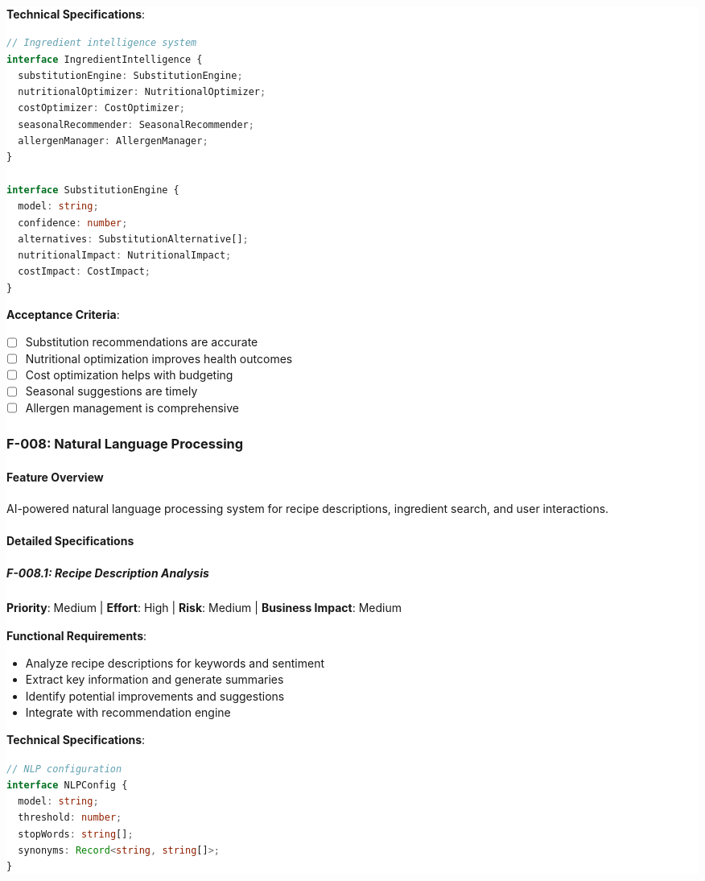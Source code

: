 **Technical Specifications**:

```typescript
// Ingredient intelligence system
interface IngredientIntelligence {
  substitutionEngine: SubstitutionEngine;
  nutritionalOptimizer: NutritionalOptimizer;
  costOptimizer: CostOptimizer;
  seasonalRecommender: SeasonalRecommender;
  allergenManager: AllergenManager;
}

interface SubstitutionEngine {
  model: string;
  confidence: number;
  alternatives: SubstitutionAlternative[];
  nutritionalImpact: NutritionalImpact;
  costImpact: CostImpact;
}
```

**Acceptance Criteria**:

- [ ] Substitution recommendations are accurate
- [ ] Nutritional optimization improves health outcomes
- [ ] Cost optimization helps with budgeting
- [ ] Seasonal suggestions are timely
- [ ] Allergen management is comprehensive

### **F-008: Natural Language Processing**

#### **Feature Overview**

AI-powered natural language processing system for recipe descriptions, ingredient search, and user interactions.

#### **Detailed Specifications**

##### **F-008.1: Recipe Description Analysis**

**Priority**: Medium | **Effort**: High | **Risk**: Medium | **Business Impact**: Medium

**Functional Requirements**:

- Analyze recipe descriptions for keywords and sentiment
- Extract key information and generate summaries
- Identify potential improvements and suggestions
- Integrate with recommendation engine

**Technical Specifications**:

```typescript
// NLP configuration
interface NLPConfig {
  model: string;
  threshold: number;
  stopWords: string[];
  synonyms: Record<string, string[]>;
}
```
